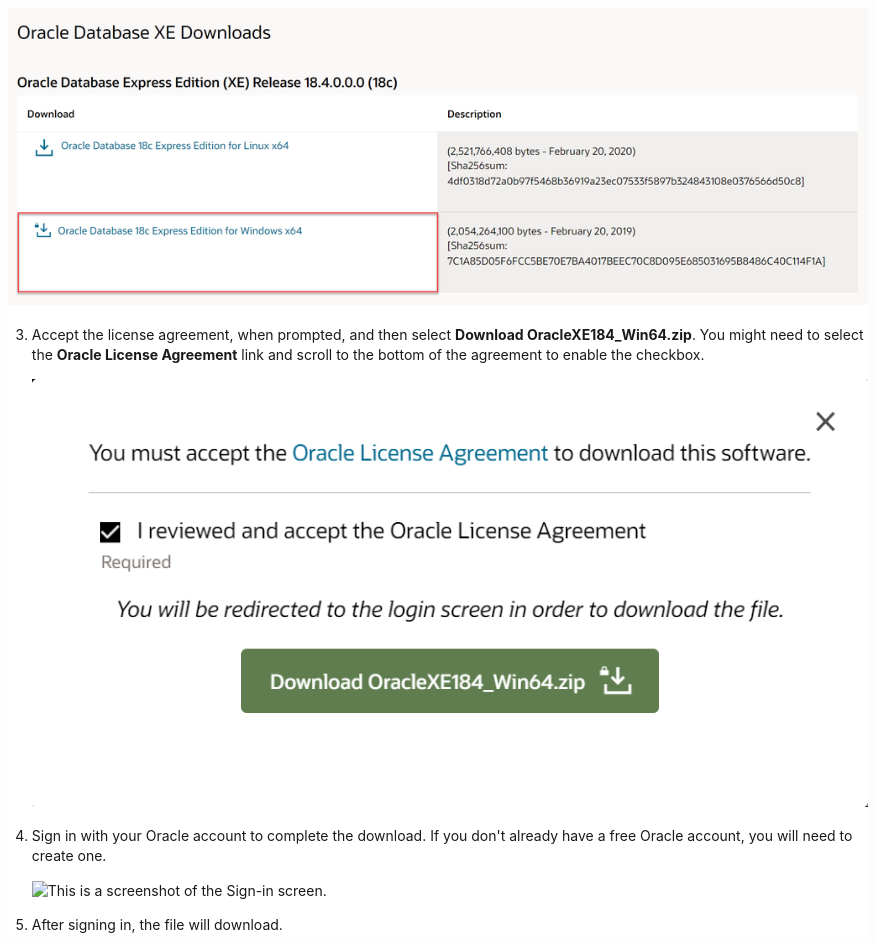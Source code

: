    ![Accept the license agreement and Oracle Database 18c Express Edition for Windows x64 are highlighted under Oracle Database Express Edition 18c.](./media/18c-oracle-download.png "Oracle 18c download")

3. Accept the license agreement, when prompted, and then select **Download OracleXE184_Win64.zip**. You might need to select the **Oracle License Agreement** link and scroll to the bottom of the agreement to enable the checkbox.

   ![The license agreement checkbox is checked on the license agreement dialog.](media/download-oracle-xe.png "Download Oracle XE")

4. Sign in with your Oracle account to complete the download. If you don't already have a free Oracle account, you will need to create one.

   ![This is a screenshot of the Sign-in screen.](./media/oracle-sign-in.png "Sign in to complete the download")

5. After signing in, the file will download.
